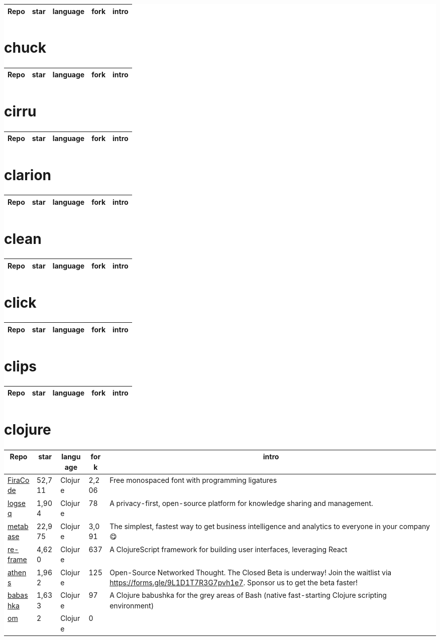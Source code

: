 Repo|star|language|fork|intro
-|-|-|-|-



# chuck

Repo|star|language|fork|intro
-|-|-|-|-



# cirru

Repo|star|language|fork|intro
-|-|-|-|-



# clarion

Repo|star|language|fork|intro
-|-|-|-|-



# clean

Repo|star|language|fork|intro
-|-|-|-|-



# click

Repo|star|language|fork|intro
-|-|-|-|-



# clips

Repo|star|language|fork|intro
-|-|-|-|-



# clojure

Repo|star|language|fork|intro
-|-|-|-|-
[FiraCode](https://github.com/tonsky/FiraCode)|52,711|Clojure|2,206|Free monospaced font with programming ligatures
[logseq](https://github.com/logseq/logseq)|1,904|Clojure|78|A privacy-first, open-source platform for knowledge sharing and management.
[metabase](https://github.com/metabase/metabase)|22,975|Clojure|3,091|The simplest, fastest way to get business intelligence and analytics to everyone in your company 😋
[re-frame](https://github.com/day8/re-frame)|4,620|Clojure|637|A ClojureScript framework for building user interfaces, leveraging React
[athens](https://github.com/athensresearch/athens)|1,962|Clojure|125|Open-Source Networked Thought. The Closed Beta is underway! Join the waitlist via https://forms.gle/9L1D1T7R3G7pvh1e7. Sponsor us to get the beta faster!
[babashka](https://github.com/borkdude/babashka)|1,633|Clojure|97|A Clojure babushka for the grey areas of Bash (native fast-starting Clojure scripting environment)
[om](https://github.com/Bronsa/om)|2|Clojure|0|